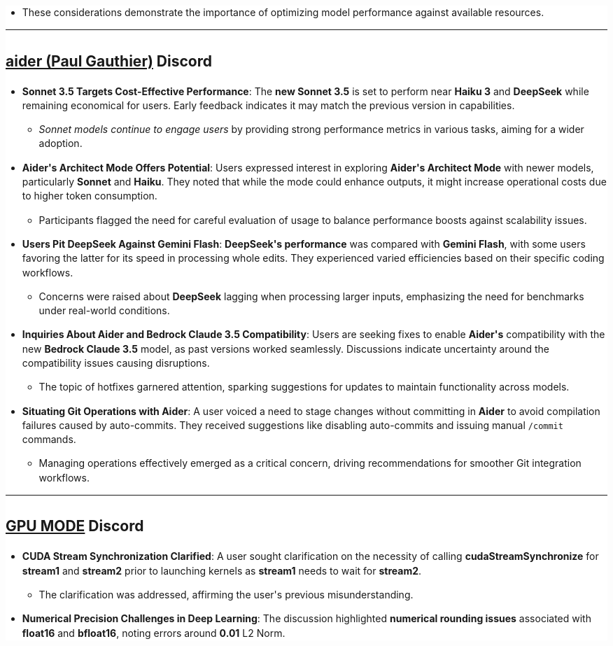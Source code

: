  - These considerations demonstrate the importance of optimizing model performance against available resources.

 

---

## [aider (Paul Gauthier)](https://discord.com/channels/1131200896827654144) Discord

- **Sonnet 3.5 Targets Cost-Effective Performance**: The **new Sonnet 3.5** is set to perform near **Haiku 3** and **DeepSeek** while remaining economical for users. Early feedback indicates it may match the previous version in capabilities.
  
  - *Sonnet models continue to engage users* by providing strong performance metrics in various tasks, aiming for a wider adoption.
- **Aider's Architect Mode Offers Potential**: Users expressed interest in exploring **Aider's Architect Mode** with newer models, particularly **Sonnet** and **Haiku**. They noted that while the mode could enhance outputs, it might increase operational costs due to higher token consumption.
  
  - Participants flagged the need for careful evaluation of usage to balance performance boosts against scalability issues.
- **Users Pit DeepSeek Against Gemini Flash**: **DeepSeek's performance** was compared with **Gemini Flash**, with some users favoring the latter for its speed in processing whole edits. They experienced varied efficiencies based on their specific coding workflows.
  
  - Concerns were raised about **DeepSeek** lagging when processing larger inputs, emphasizing the need for benchmarks under real-world conditions.
- **Inquiries About Aider and Bedrock Claude 3.5 Compatibility**: Users are seeking fixes to enable **Aider's** compatibility with the new **Bedrock Claude 3.5** model, as past versions worked seamlessly. Discussions indicate uncertainty around the compatibility issues causing disruptions.
  
  - The topic of hotfixes garnered attention, sparking suggestions for updates to maintain functionality across models.
- **Situating Git Operations with Aider**: A user voiced a need to stage changes without committing in **Aider** to avoid compilation failures caused by auto-commits. They received suggestions like disabling auto-commits and issuing manual `/commit` commands.
  
  - Managing operations effectively emerged as a critical concern, driving recommendations for smoother Git integration workflows.

 

---

## [GPU MODE](https://discord.com/channels/1189498204333543425) Discord

- **CUDA Stream Synchronization Clarified**: A user sought clarification on the necessity of calling **cudaStreamSynchronize** for **stream1** and **stream2** prior to launching kernels as **stream1** needs to wait for **stream2**.
  
  - The clarification was addressed, affirming the user's previous misunderstanding.
- **Numerical Precision Challenges in Deep Learning**: The discussion highlighted **numerical rounding issues** associated with **float16** and **bfloat16**, noting errors around **0.01** L2 Norm.
  